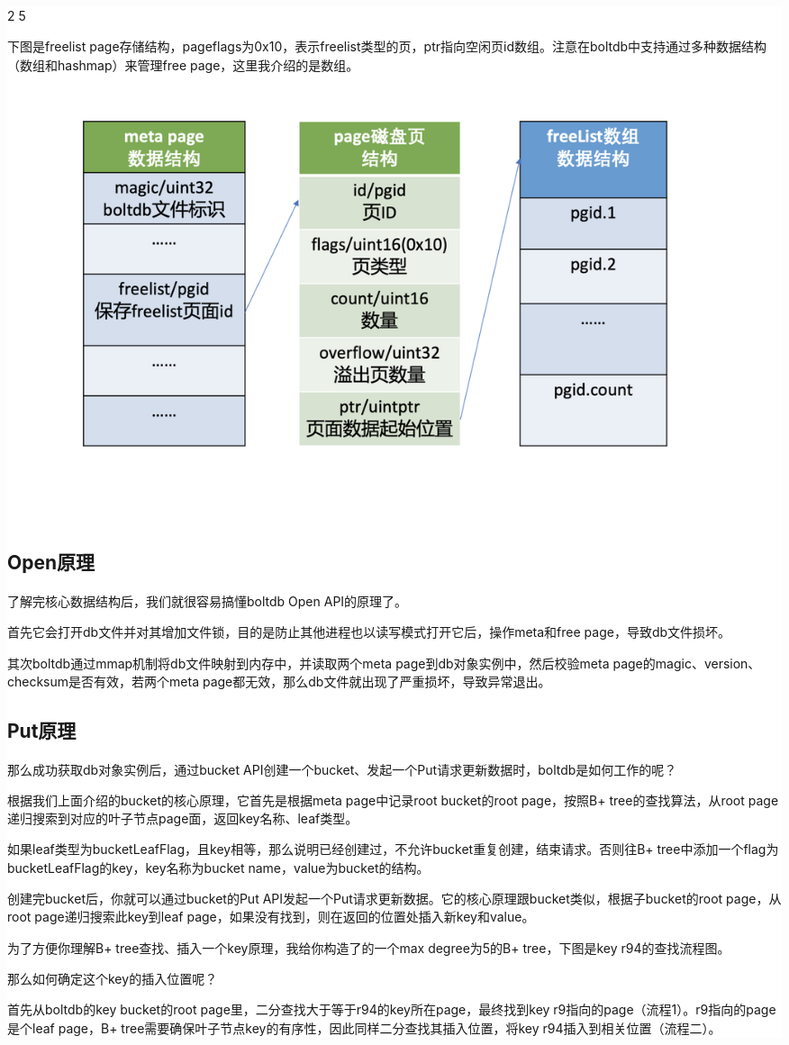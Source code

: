 2
5
</code></pre>
<p>下图是freelist page存储结构，pageflags为0x10，表示freelist类型的页，ptr指向空闲页id数组。注意在boltdb中支持通过多种数据结构（数组和hashmap）来管理free page，这里我介绍的是数组。</p>
<p><img alt="" src="assets/2e449b65324e432ba4a5fcc9956fbccf.jpg"/></p>
<h2 id="open原理">Open原理</h2>
<p>了解完核心数据结构后，我们就很容易搞懂boltdb Open API的原理了。</p>
<p>首先它会打开db文件并对其增加文件锁，目的是防止其他进程也以读写模式打开它后，操作meta和free page，导致db文件损坏。</p>
<p>其次boltdb通过mmap机制将db文件映射到内存中，并读取两个meta page到db对象实例中，然后校验meta page的magic、version、checksum是否有效，若两个meta page都无效，那么db文件就出现了严重损坏，导致异常退出。</p>
<h2 id="put原理">Put原理</h2>
<p>那么成功获取db对象实例后，通过bucket API创建一个bucket、发起一个Put请求更新数据时，boltdb是如何工作的呢？</p>
<p>根据我们上面介绍的bucket的核心原理，它首先是根据meta page中记录root bucket的root page，按照B+ tree的查找算法，从root page递归搜索到对应的叶子节点page面，返回key名称、leaf类型。</p>
<p>如果leaf类型为bucketLeafFlag，且key相等，那么说明已经创建过，不允许bucket重复创建，结束请求。否则往B+ tree中添加一个flag为bucketLeafFlag的key，key名称为bucket name，value为bucket的结构。</p>
<p>创建完bucket后，你就可以通过bucket的Put API发起一个Put请求更新数据。它的核心原理跟bucket类似，根据子bucket的root page，从root page递归搜索此key到leaf page，如果没有找到，则在返回的位置处插入新key和value。</p>
<p>为了方便你理解B+ tree查找、插入一个key原理，我给你构造了的一个max degree为5的B+ tree，下图是key r94的查找流程图。</p>
<p>那么如何确定这个key的插入位置呢？</p>
<p>首先从boltdb的key bucket的root page里，二分查找大于等于r94的key所在page，最终找到key r9指向的page（流程1）。r9指向的page是个leaf page，B+ tree需要确保叶子节点key的有序性，因此同样二分查找其插入位置，将key r94插入到相关位置（流程二）。</p>